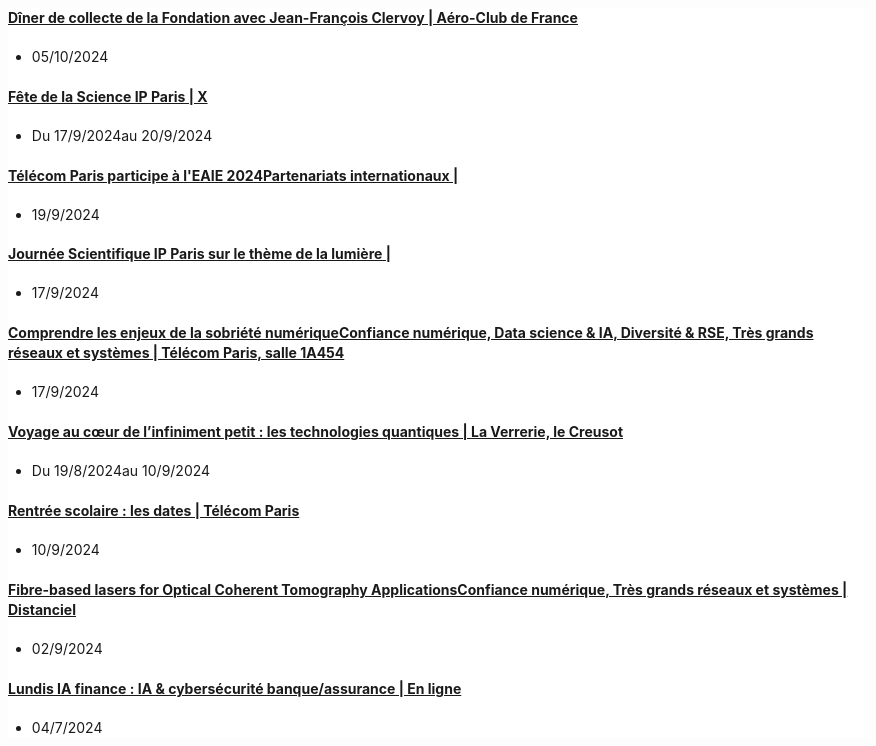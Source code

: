 #### [Dîner de collecte de la Fondation avec Jean-François Clervoy | Aéro-Club de France](https://www.telecom-paris.fr/agenda/diner-collecte-jean-francois-clervoy "Rencontrez Jean-François Clervoy lors du prochain dîner de collecte")
  * 05/10/2024

#### [Fête de la Science IP Paris | X](https://www.telecom-paris.fr/agenda/fete-science-ip-paris "Fête de la Science IP Paris")
  * Du 17/9/2024au 20/9/2024

#### [Télécom Paris participe à l'EAIE 2024Partenariats internationaux | ](https://www.telecom-paris.fr/agenda/eaie-2024 "Télécom Paris participe à l’EAIE 2024")
  * 19/9/2024

#### [Journée Scientifique IP Paris sur le thème de la lumière | ](https://www.telecom-paris.fr/agenda/journee-scientifique-ip-paris "Journée Scientifique IP Paris sur le thème de la lumière")
  * 17/9/2024

#### [Comprendre les enjeux de la sobriété numériqueConfiance numérique, Data science & IA, Diversité & RSE, Très grands réseaux et systèmes | Télécom Paris, salle 1A454](https://www.telecom-paris.fr/agenda/seminaire-ice-enjeux-sobriete-numerique "Séminaire ICE : Comprendre les enjeux de la sobriété numérique")
  * 17/9/2024

#### [Voyage au cœur de l’infiniment petit : les technologies quantiques | La Verrerie, le Creusot](https://www.telecom-paris.fr/agenda/coeur-infiniment-petit-technologies-quantiques-frederic-grillot-unidivers "Voyage au cœur de l’infiniment petit : découvrir les technologies quantiques")
  * Du 19/8/2024au 10/9/2024

#### [Rentrée scolaire : les dates | Télécom Paris](https://www.telecom-paris.fr/agenda/rentree "Rentrée scolaire : les dates")
  * 10/9/2024

#### [Fibre-based lasers for Optical Coherent Tomography ApplicationsConfiance numérique, Très grands réseaux et systèmes | Distanciel](https://www.telecom-paris.fr/agenda/ice-seminar-fibre-based-lasers-for-optical-coherent-tomography-applications "ICE Seminar: Fibre-based lasers for Optical Coherent Tomography Applications")
  * 02/9/2024

#### [Lundis IA finance : IA & cybersécurité banque/assurance | En ligne](https://www.telecom-paris.fr/agenda/lundis-ia-finance-cybersecurite "Les lundis de l’IA et de la finance : IA et cybersécurité dans la banque/assurance")
  * 04/7/2024

